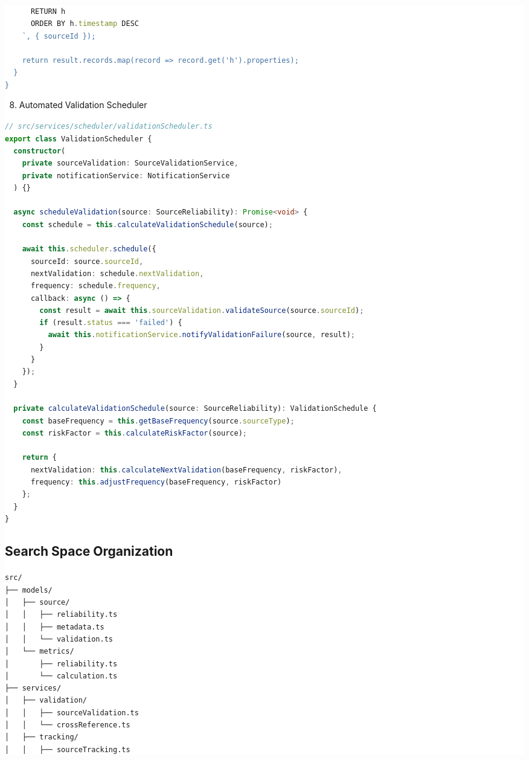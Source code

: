 ```typescript
      RETURN h
      ORDER BY h.timestamp DESC
    `, { sourceId });

    return result.records.map(record => record.get('h').properties);
  }
}
```

8. Automated Validation Scheduler
```typescript
// src/services/scheduler/validationScheduler.ts
export class ValidationScheduler {
  constructor(
    private sourceValidation: SourceValidationService,
    private notificationService: NotificationService
  ) {}

  async scheduleValidation(source: SourceReliability): Promise<void> {
    const schedule = this.calculateValidationSchedule(source);
    
    await this.scheduler.schedule({
      sourceId: source.sourceId,
      nextValidation: schedule.nextValidation,
      frequency: schedule.frequency,
      callback: async () => {
        const result = await this.sourceValidation.validateSource(source.sourceId);
        if (result.status === 'failed') {
          await this.notificationService.notifyValidationFailure(source, result);
        }
      }
    });
  }

  private calculateValidationSchedule(source: SourceReliability): ValidationSchedule {
    const baseFrequency = this.getBaseFrequency(source.sourceType);
    const riskFactor = this.calculateRiskFactor(source);
    
    return {
      nextValidation: this.calculateNextValidation(baseFrequency, riskFactor),
      frequency: this.adjustFrequency(baseFrequency, riskFactor)
    };
  }
}
```

## Search Space Organization
```
src/
├── models/
│   ├── source/
│   │   ├── reliability.ts
│   │   ├── metadata.ts
│   │   └── validation.ts
│   └── metrics/
│       ├── reliability.ts
│       └── calculation.ts
├── services/
│   ├── validation/
│   │   ├── sourceValidation.ts
│   │   └── crossReference.ts
│   ├── tracking/
│   │   ├── sourceTracking.ts
```